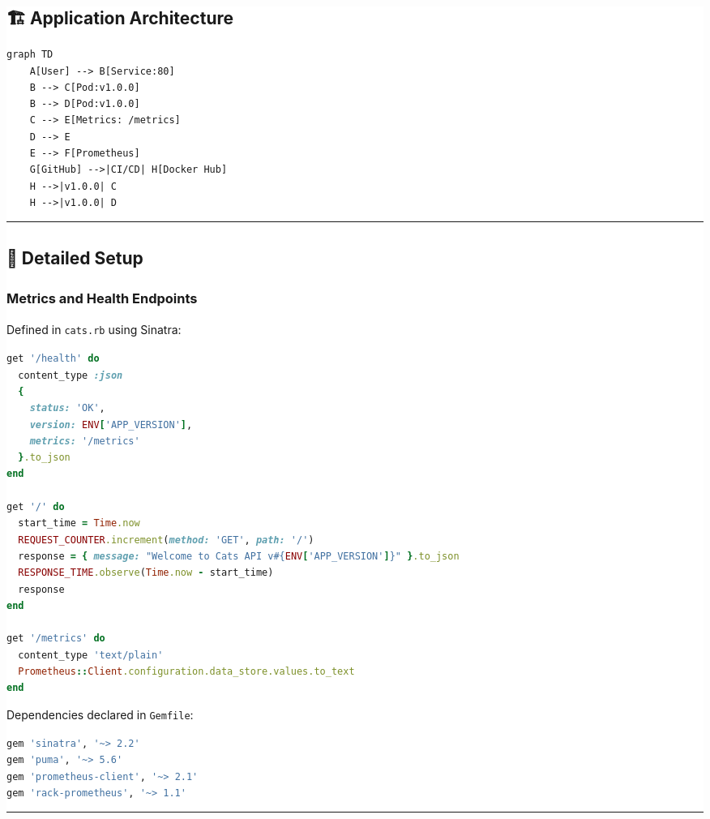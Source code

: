 
## 🏗 Application Architecture

```mermaid
graph TD
    A[User] --> B[Service:80]
    B --> C[Pod:v1.0.0]
    B --> D[Pod:v1.0.0]
    C --> E[Metrics: /metrics]
    D --> E
    E --> F[Prometheus]
    G[GitHub] -->|CI/CD| H[Docker Hub]
    H -->|v1.0.0| C
    H -->|v1.0.0| D
```

---

## 🔧 Detailed Setup

### Metrics and Health Endpoints

Defined in `cats.rb` using Sinatra:

```ruby
get '/health' do
  content_type :json
  {
    status: 'OK',
    version: ENV['APP_VERSION'],
    metrics: '/metrics'
  }.to_json
end

get '/' do
  start_time = Time.now
  REQUEST_COUNTER.increment(method: 'GET', path: '/')
  response = { message: "Welcome to Cats API v#{ENV['APP_VERSION']}" }.to_json
  RESPONSE_TIME.observe(Time.now - start_time)
  response
end

get '/metrics' do
  content_type 'text/plain'
  Prometheus::Client.configuration.data_store.values.to_text
end
```

Dependencies declared in `Gemfile`:

```ruby
gem 'sinatra', '~> 2.2'
gem 'puma', '~> 5.6'
gem 'prometheus-client', '~> 2.1'
gem 'rack-prometheus', '~> 1.1'
```

---